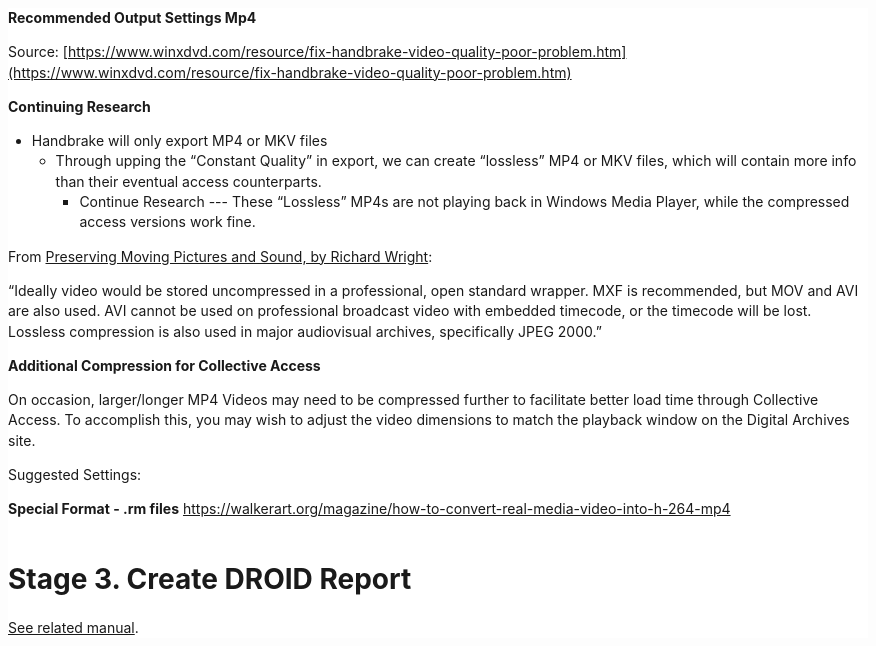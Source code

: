 **Recommended Output Settings Mp4**

Source: [https://www.winxdvd.com/resource/fix-handbrake-video-quality-poor-problem.htm](https://www.winxdvd.com/resource/fix-handbrake-video-quality-poor-problem.htm)

**Continuing Research**

*   Handbrake will only export MP4 or MKV files
    *   Through upping the “Constant Quality” in export, we can create “lossless” MP4 or MKV files, which will contain more info than their eventual access counterparts.
        *   Continue Research --- These “Lossless” MP4s are not playing back in Windows Media Player, while the compressed access versions work fine.

From [Preserving Moving Pictures and Sound, by Richard Wright](https://www.dpconline.org/docs/technology-watch-reports/753-dpctw12-01-pdf/file):

“Ideally video would be stored uncompressed in a professional, open standard wrapper. MXF is recommended, but MOV and AVI are also used. AVI cannot be used on professional broadcast video with embedded timecode, or the timecode will be lost. Lossless compression is also used in major audiovisual archives, specifically JPEG 2000.”

**Additional Compression for Collective Access**

On occasion, larger/longer MP4 Videos may need to be compressed further to facilitate better load time through Collective Access. To accomplish this, you may wish to adjust the video dimensions to match the playback window on the Digital Archives site. 

Suggested Settings:

<iframe src="https://drive.google.com/file/d/1vsW50tv2NorCSlv9OQqWptCe8Tb-FE5H/preview" width="640"></iframe>

<iframe src="https://drive.google.com/file/d/13nlsOL4Otwc6m8OtSOvAr7DuR2DIUDqb/preview" width="640"></iframe>

<iframe src="https://drive.google.com/file/d/1hStEJHSQObzIHU0D0igihuGv_ITNKYuF/preview" width="640"></iframe>

**Special Format - .rm files** 
https://walkerart.org/magazine/how-to-convert-real-media-video-into-h-264-mp4

# Stage 3. Create DROID Report
[See related manual](https://newschoolarchives.github.io/docs/5_data_integrity/18_droid.html).